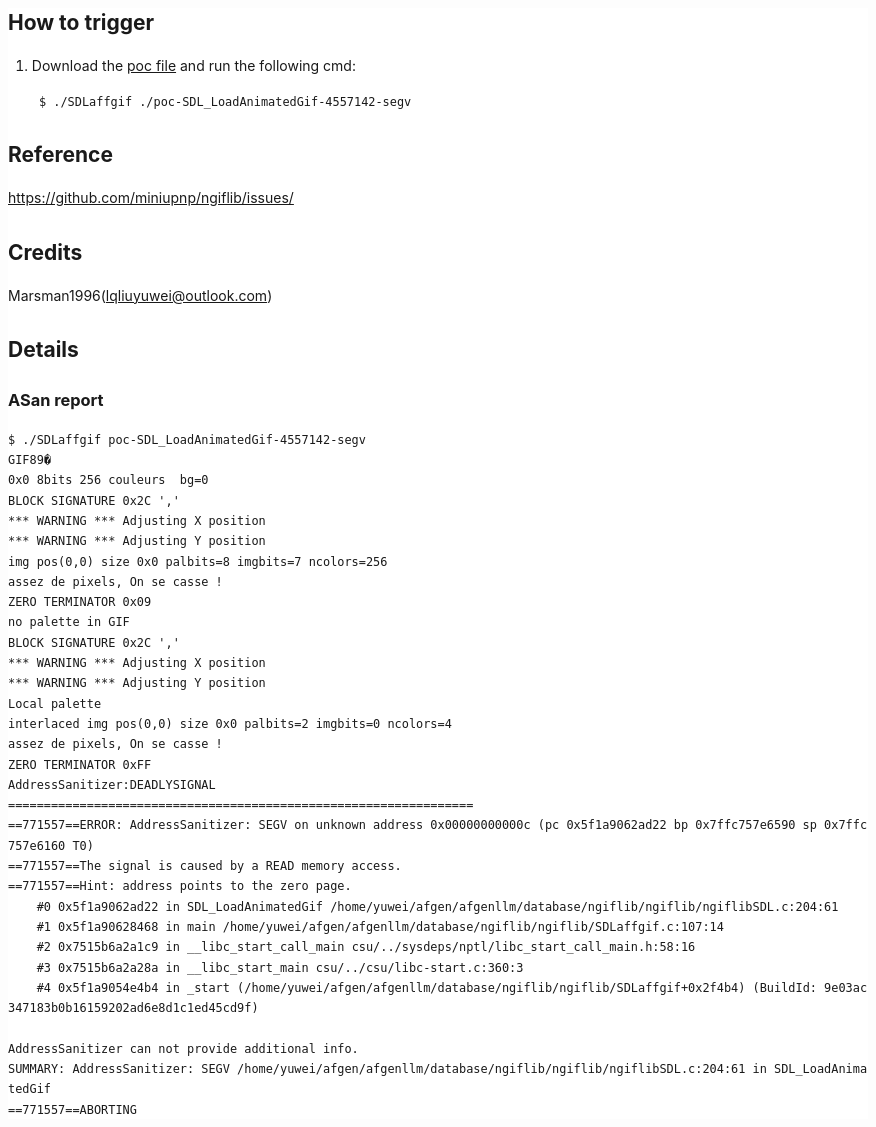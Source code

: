 ## How to trigger
1. Download the [poc file](https://github.com/Marsman1996/pocs/blob/master/ngiflib/poc-SDL_LoadAnimatedGif-4557142-segv?raw=true) and run the following cmd:
   ```bash
    $ ./SDLaffgif ./poc-SDL_LoadAnimatedGif-4557142-segv
   ```

## Reference
https://github.com/miniupnp/ngiflib/issues/  

## Credits
Marsman1996(lqliuyuwei@outlook.com)

## Details

### ASan report
```
$ ./SDLaffgif poc-SDL_LoadAnimatedGif-4557142-segv 
GIF89�
0x0 8bits 256 couleurs  bg=0
BLOCK SIGNATURE 0x2C ','
*** WARNING *** Adjusting X position
*** WARNING *** Adjusting Y position
img pos(0,0) size 0x0 palbits=8 imgbits=7 ncolors=256
assez de pixels, On se casse !
ZERO TERMINATOR 0x09
no palette in GIF
BLOCK SIGNATURE 0x2C ','
*** WARNING *** Adjusting X position
*** WARNING *** Adjusting Y position
Local palette
interlaced img pos(0,0) size 0x0 palbits=2 imgbits=0 ncolors=4
assez de pixels, On se casse !
ZERO TERMINATOR 0xFF
AddressSanitizer:DEADLYSIGNAL
=================================================================
==771557==ERROR: AddressSanitizer: SEGV on unknown address 0x00000000000c (pc 0x5f1a9062ad22 bp 0x7ffc757e6590 sp 0x7ffc757e6160 T0)
==771557==The signal is caused by a READ memory access.
==771557==Hint: address points to the zero page.
    #0 0x5f1a9062ad22 in SDL_LoadAnimatedGif /home/yuwei/afgen/afgenllm/database/ngiflib/ngiflib/ngiflibSDL.c:204:61
    #1 0x5f1a90628468 in main /home/yuwei/afgen/afgenllm/database/ngiflib/ngiflib/SDLaffgif.c:107:14
    #2 0x7515b6a2a1c9 in __libc_start_call_main csu/../sysdeps/nptl/libc_start_call_main.h:58:16
    #3 0x7515b6a2a28a in __libc_start_main csu/../csu/libc-start.c:360:3
    #4 0x5f1a9054e4b4 in _start (/home/yuwei/afgen/afgenllm/database/ngiflib/ngiflib/SDLaffgif+0x2f4b4) (BuildId: 9e03ac347183b0b16159202ad6e8d1c1ed45cd9f)

AddressSanitizer can not provide additional info.
SUMMARY: AddressSanitizer: SEGV /home/yuwei/afgen/afgenllm/database/ngiflib/ngiflib/ngiflibSDL.c:204:61 in SDL_LoadAnimatedGif
==771557==ABORTING
```
